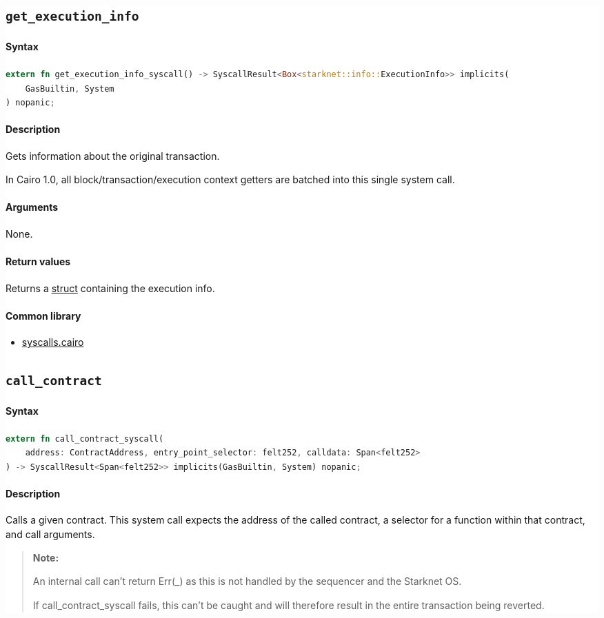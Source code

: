 ## `get_execution_info`

#### Syntax

```rust
extern fn get_execution_info_syscall() -> SyscallResult<Box<starknet::info::ExecutionInfo>> implicits(
    GasBuiltin, System
) nopanic;
```

#### Description

Gets information about the original transaction.

In Cairo 1.0, all block/transaction/execution context getters are batched into this single system call.

#### Arguments

None.

#### Return values

Returns a [struct](https://github.com/starkware-libs/cairo/blob/efbf69d4e93a60faa6e1363fd0152b8fcedbb00a/corelib/src/starknet/info.cairo#L8) containing the execution info.

#### Common library

- [syscalls.cairo](https://github.com/starkware-libs/cairo/blob/cca08c898f0eb3e58797674f20994df0ba641983/corelib/src/starknet/syscalls.cairo#L35)

## `call_contract`

#### Syntax

```rust
extern fn call_contract_syscall(
    address: ContractAddress, entry_point_selector: felt252, calldata: Span<felt252>
) -> SyscallResult<Span<felt252>> implicits(GasBuiltin, System) nopanic;
```

#### Description

Calls a given contract. This system call expects the address of the called contract, a selector for a function within that contract, and call arguments.

> **Note:**
>
> An internal call can’t return Err(\_) as this is not handled by the sequencer and the Starknet OS.
>
> If call_contract_syscall fails, this can’t be caught and will therefore result in the entire transaction being reverted.
